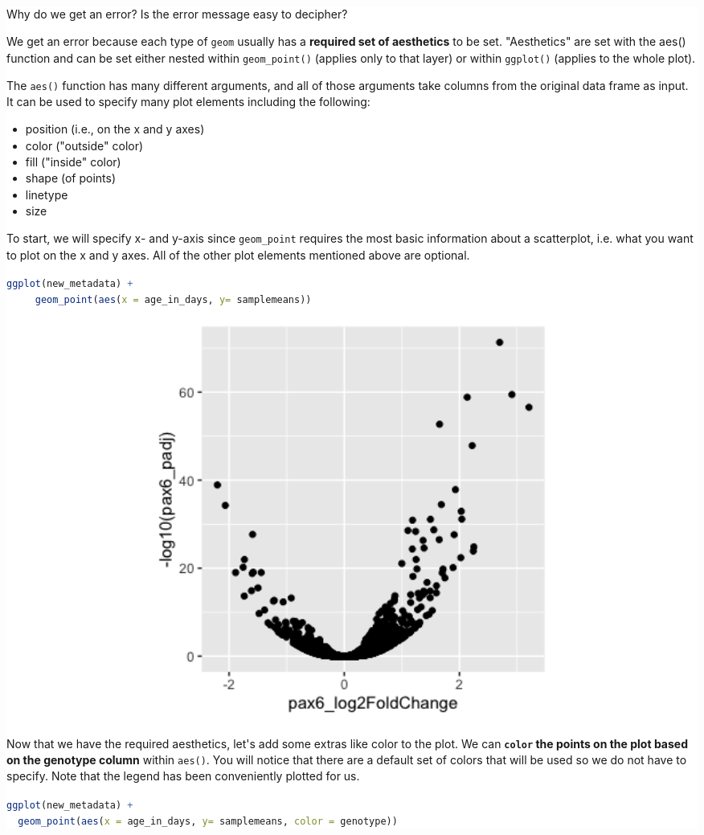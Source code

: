Why do we get an error? Is the error message easy to decipher?

We get an error because each type of `geom` usually has a **required set of aesthetics** to be set. "Aesthetics" are set with the aes() function and can be set either nested within `geom_point()` (applies only to that layer) or within `ggplot()` (applies to the whole plot).

The `aes()` function has many different arguments, and all of those arguments take columns from the original data frame as input. It can be used to specify many plot elements including the following:

* position (i.e., on the x and y axes)
* color ("outside" color)
* fill ("inside" color) 
* shape (of points)
* linetype
* size

To start, we will specify x- and y-axis since `geom_point` requires the most basic information about a scatterplot, i.e. what you want to plot on the x and y axes. All of the other plot elements mentioned above are optional.

```r
ggplot(new_metadata) +
     geom_point(aes(x = age_in_days, y= samplemeans))
```

<p align="center">
<img src="../img/ggscatter-1.png" width="500">
</p>

Now that we have the required aesthetics, let's add some extras like color to the plot. We can **`color` the points on the plot based on the genotype column** within `aes()`. You will notice that there are a default set of colors that will be used so we do not have to specify. Note that the legend has been conveniently plotted for us.

```r
ggplot(new_metadata) +
  geom_point(aes(x = age_in_days, y= samplemeans, color = genotype)) 
```
